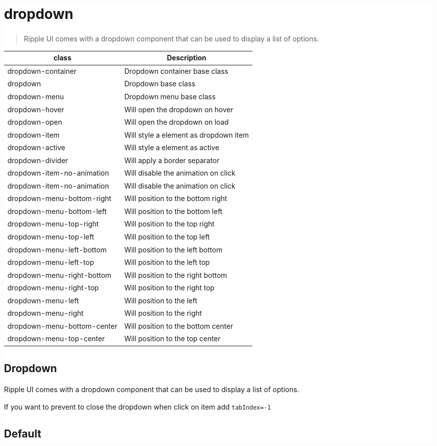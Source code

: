 # dropdown

> Ripple UI comes with a dropdown component that can be used to display a list of options.

| class                       | Description                           |
| --------------------------- | ------------------------------------- |
| dropdown-container          | Dropdown container base class         |
| dropdown                    | Dropdown base class                   |
| dropdown-menu               | Dropdown menu base class              |
| dropdown-hover              | Will open the dropdown on hover       |
| dropdown-open               | Will open the dropdown on load        |
| dropdown-item               | Will style a element as dropdown item |
| dropdown-active             | Will style a element as active        |
| dropdown-divider            | Will apply a border separator         |
| dropdown-item-no-animation  | Will disable the animation on click   |
| dropdown-item-no-animation  | Will disable the animation on click   |
| dropdown-menu-bottom-right  | Will position to the bottom right     |
| dropdown-menu-bottom-left   | Will position to the bottom left      |
| dropdown-menu-top-right     | Will position to the top right        |
| dropdown-menu-top-left      | Will position to the top left         |
| dropdown-menu-left-bottom   | Will position to the left bottom      |
| dropdown-menu-left-top      | Will position to the left top         |
| dropdown-menu-right-bottom  | Will position to the right bottom     |
| dropdown-menu-right-top     | Will position to the right top        |
| dropdown-menu-left          | Will position to the left             |
| dropdown-menu-right         | Will position to the right            |
| dropdown-menu-bottom-center | Will position to the bottom center    |
| dropdown-menu-top-center    | Will position to the top center       |

## Dropdown

Ripple UI comes with a dropdown component that can be used to display a list of options.

If you want to prevent to close the dropdown when click on item add `tabIndex=-1`

## [​](#default)Default
